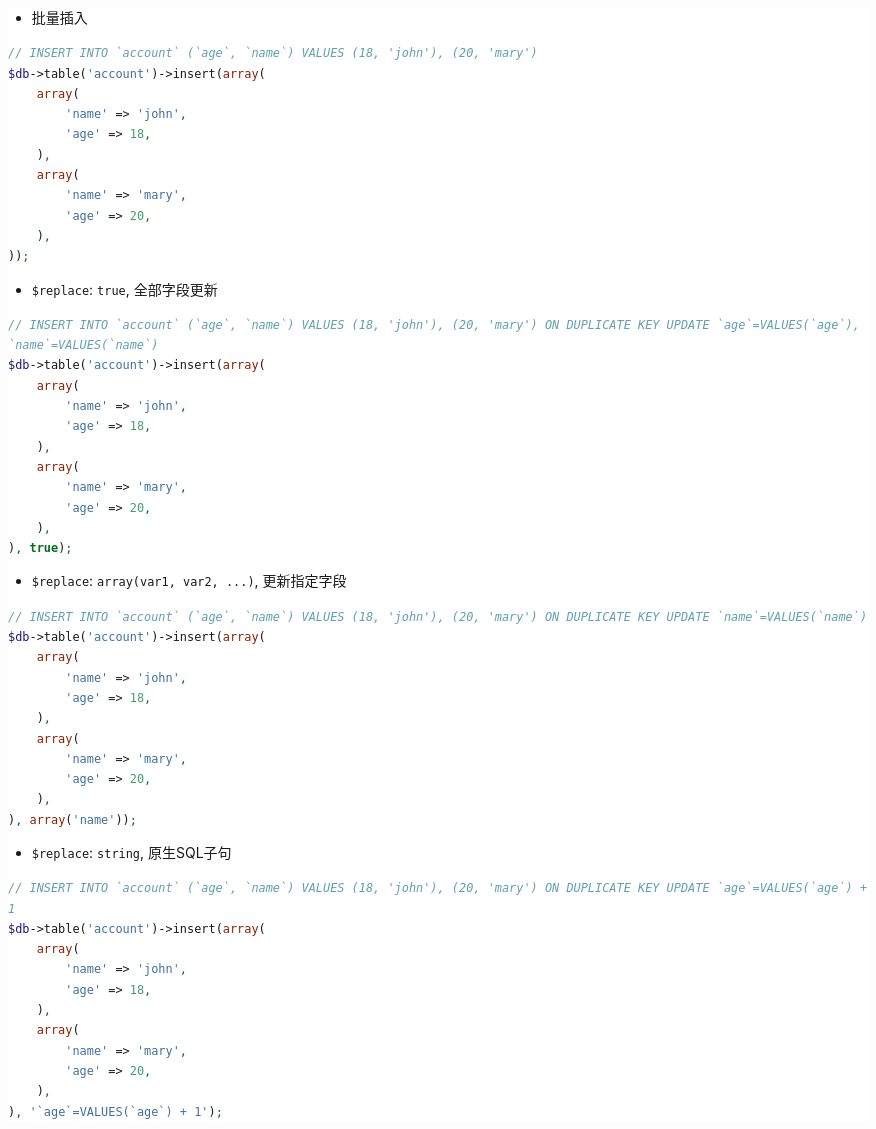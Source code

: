 - 批量插入

```php
// INSERT INTO `account` (`age`, `name`) VALUES (18, 'john'), (20, 'mary')
$db->table('account')->insert(array(
    array(
        'name' => 'john',
        'age' => 18,
    ),
    array(
        'name' => 'mary',
        'age' => 20,
    ),
));
```

- `$replace`: `true`, 全部字段更新

```php
// INSERT INTO `account` (`age`, `name`) VALUES (18, 'john'), (20, 'mary') ON DUPLICATE KEY UPDATE `age`=VALUES(`age`), `name`=VALUES(`name`)
$db->table('account')->insert(array(
    array(
        'name' => 'john',
        'age' => 18,
    ),
    array(
        'name' => 'mary',
        'age' => 20,
    ),
), true);
```

- `$replace`: `array(var1, var2, ...)`, 更新指定字段

```php
// INSERT INTO `account` (`age`, `name`) VALUES (18, 'john'), (20, 'mary') ON DUPLICATE KEY UPDATE `name`=VALUES(`name`)
$db->table('account')->insert(array(
    array(
        'name' => 'john',
        'age' => 18,
    ),
    array(
        'name' => 'mary',
        'age' => 20,
    ),
), array('name'));
```

- `$replace`: `string`, 原生SQL子句

```php
// INSERT INTO `account` (`age`, `name`) VALUES (18, 'john'), (20, 'mary') ON DUPLICATE KEY UPDATE `age`=VALUES(`age`) + 1
$db->table('account')->insert(array(
    array(
        'name' => 'john',
        'age' => 18,
    ),
    array(
        'name' => 'mary',
        'age' => 20,
    ),
), '`age`=VALUES(`age`) + 1');
```
